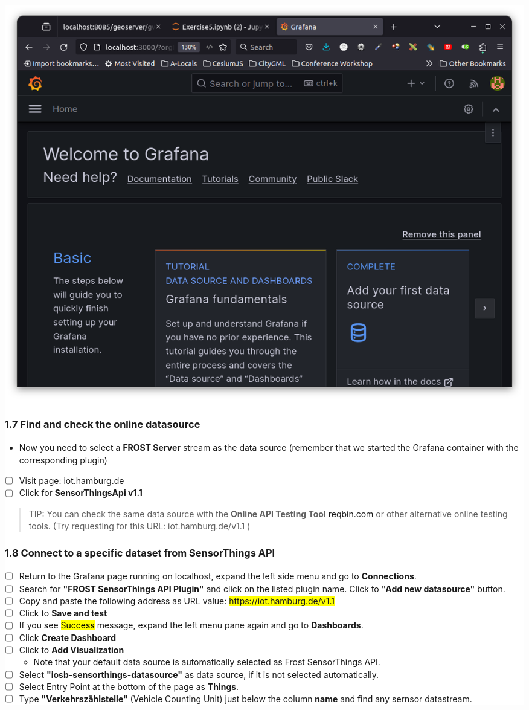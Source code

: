 ![1600 garanfana](images/exr5/1600_grafana.png)

### 1.7 Find and check the online datasource

- Now you need to select a **FROST Server** stream as the data source (remember that we started the Grafana container with the corresponding plugin)
- [ ] Visit page: [iot.hamburg.de](https://iot.hamburg.de/)
- [ ] Click for **SensorThingsApi v1.1**
> TIP: You can check the same data source with the **Online API Testing Tool** [reqbin.com](https://reqbin.com/) or other alternative online testing tools. (Try requesting for this URL: iot.hamburg.de/v1.1 )

### 1.8 Connect to a specific dataset from SensorThings API

- [ ] Return to the Grafana page running on localhost, expand the left side menu and go to **Connections**.
- [ ] Search for **"FROST SensorThings API Plugin"** and click on the listed plugin name. Click to **"Add new datasource"** button.
- [ ] Copy and paste the following address as URL value: <mark>https://iot.hamburg.de/v1.1</mark>
- [ ] Click to **Save and test**
- [ ] If you see <mark>Success</mark> message, expand the left menu pane again and go to **Dashboards**.
- [ ] Click **Create Dashboard**
- [ ] Click to **Add Visualization**
  - Note that your default data source is automatically selected as Frost SensorThings API.
- [ ] Select **"iosb-sensorthings-datasource"** as data source, if it is not selected automatically.
- [ ] Select Entry Point at the bottom of the page as **Things**.
- [ ] Type **"Verkehrszählstelle"** (Vehicle Counting Unit) just below the column **name** and find any sernsor datastream.